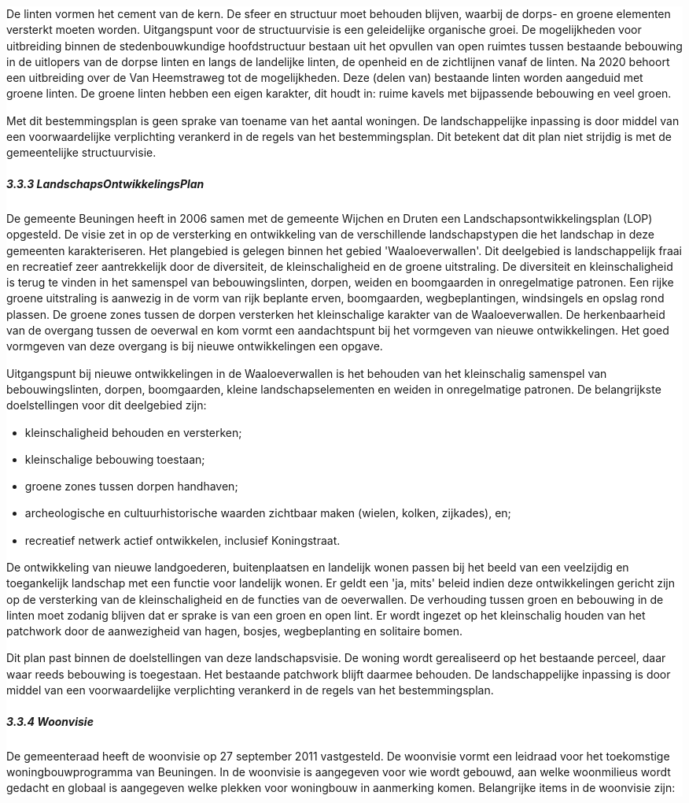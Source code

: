 De linten vormen het cement van de kern. De sfeer en structuur moet behouden blijven, waarbij de dorps\- en groene elementen versterkt moeten worden. Uitgangspunt voor de structuurvisie is een geleidelijke organische groei. De mogelijkheden voor uitbreiding binnen de stedenbouwkundige hoofdstructuur bestaan uit het opvullen van open ruimtes tussen bestaande bebouwing in de uitlopers van de dorpse linten en langs de landelijke linten, de openheid en de zichtlijnen vanaf de linten. Na 2020 behoort een uitbreiding over de Van Heemstraweg tot de mogelijkheden. Deze (delen van) bestaande linten worden aangeduid met groene linten. De groene linten hebben een eigen karakter, dit houdt in: ruime kavels met bijpassende bebouwing en veel groen.

Met dit bestemmingsplan is geen sprake van toename van het aantal woningen. De landschappelijke inpassing is door middel van een voorwaardelijke verplichting verankerd in de regels van het bestemmingsplan. Dit betekent dat dit plan niet strijdig is met de gemeentelijke structuurvisie.

##### 3\.3\.3 LandschapsOntwikkelingsPlan

De gemeente Beuningen heeft in 2006 samen met de gemeente Wijchen en Druten een Landschapsontwikkelingsplan (LOP) opgesteld. De visie zet in op de versterking en ontwikkeling van de verschillende landschapstypen die het landschap in deze gemeenten karakteriseren. Het plangebied is gelegen binnen het gebied 'Waaloeverwallen'. Dit deelgebied is landschappelijk fraai en recreatief zeer aantrekkelijk door de diversiteit, de kleinschaligheid en de groene uitstraling. De diversiteit en kleinschaligheid is terug te vinden in het samenspel van bebouwingslinten, dorpen, weiden en boomgaarden in onregelmatige patronen. Een rijke groene uitstraling is aanwezig in de vorm van rijk beplante erven, boomgaarden, wegbeplantingen, windsingels en opslag rond plassen. De groene zones tussen de dorpen versterken het kleinschalige karakter van de Waaloeverwallen. De herkenbaarheid van de overgang tussen de oeverwal en kom vormt een aandachtspunt bij het vormgeven van nieuwe ontwikkelingen. Het goed vormgeven van deze overgang is bij nieuwe ontwikkelingen een opgave.

Uitgangspunt bij nieuwe ontwikkelingen in de Waaloeverwallen is het behouden van het kleinschalig samenspel van bebouwingslinten, dorpen, boomgaarden, kleine landschapselementen en weiden in onregelmatige patronen. De belangrijkste doelstellingen voor dit deelgebied zijn:

* kleinschaligheid behouden en versterken;

* kleinschalige bebouwing toestaan;

* groene zones tussen dorpen handhaven;

* archeologische en cultuurhistorische waarden zichtbaar maken (wielen, kolken, zijkades), en;

* recreatief netwerk actief ontwikkelen, inclusief Koningstraat.

De ontwikkeling van nieuwe landgoederen, buitenplaatsen en landelijk wonen passen bij het beeld van een veelzijdig en toegankelijk landschap met een functie voor landelijk wonen. Er geldt een 'ja, mits' beleid indien deze ontwikkelingen gericht zijn op de versterking van de kleinschaligheid en de functies van de oeverwallen. De verhouding tussen groen en bebouwing in de linten moet zodanig blijven dat er sprake is van een groen en open lint. Er wordt ingezet op het kleinschalig houden van het patchwork door de aanwezigheid van hagen, bosjes, wegbeplanting en solitaire bomen.

Dit plan past binnen de doelstellingen van deze landschapsvisie. De woning wordt gerealiseerd op het bestaande perceel, daar waar reeds bebouwing is toegestaan. Het bestaande patchwork blijft daarmee behouden. De landschappelijke inpassing is door middel van een voorwaardelijke verplichting verankerd in de regels van het bestemmingsplan.

##### 3\.3\.4 Woonvisie

De gemeenteraad heeft de woonvisie op 27 september 2011 vastgesteld. De woonvisie vormt een leidraad voor het toekomstige woningbouwprogramma van Beuningen. In de woonvisie is aangegeven voor wie wordt gebouwd, aan welke woonmilieus wordt gedacht en globaal is aangegeven welke plekken voor woningbouw in aanmerking komen. Belangrijke items in de woonvisie zijn:
